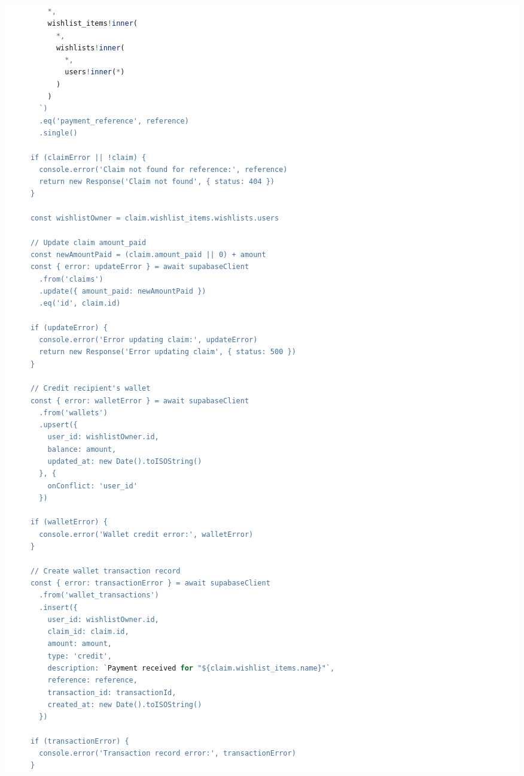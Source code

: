 ```typescript
          *,
          wishlist_items!inner(
            *,
            wishlists!inner(
              *,
              users!inner(*)
            )
          )
        `)
        .eq('payment_reference', reference)
        .single()

      if (claimError || !claim) {
        console.error('Claim not found for reference:', reference)
        return new Response('Claim not found', { status: 404 })
      }

      const wishlistOwner = claim.wishlist_items.wishlists.users

      // Update claim amount_paid
      const newAmountPaid = (claim.amount_paid || 0) + amount
      const { error: updateError } = await supabaseClient
        .from('claims')
        .update({ amount_paid: newAmountPaid })
        .eq('id', claim.id)

      if (updateError) {
        console.error('Error updating claim:', updateError)
        return new Response('Error updating claim', { status: 500 })
      }

      // Credit recipient's wallet
      const { error: walletError } = await supabaseClient
        .from('wallets')
        .upsert({
          user_id: wishlistOwner.id,
          balance: amount,
          updated_at: new Date().toISOString()
        }, {
          onConflict: 'user_id'
        })

      if (walletError) {
        console.error('Wallet credit error:', walletError)
      }

      // Create wallet transaction record
      const { error: transactionError } = await supabaseClient
        .from('wallet_transactions')
        .insert({
          user_id: wishlistOwner.id,
          claim_id: claim.id,
          amount: amount,
          type: 'credit',
          description: `Payment received for "${claim.wishlist_items.name}"`,
          reference: reference,
          transaction_id: transactionId,
          created_at: new Date().toISOString()
        })

      if (transactionError) {
        console.error('Transaction record error:', transactionError)
      }
```